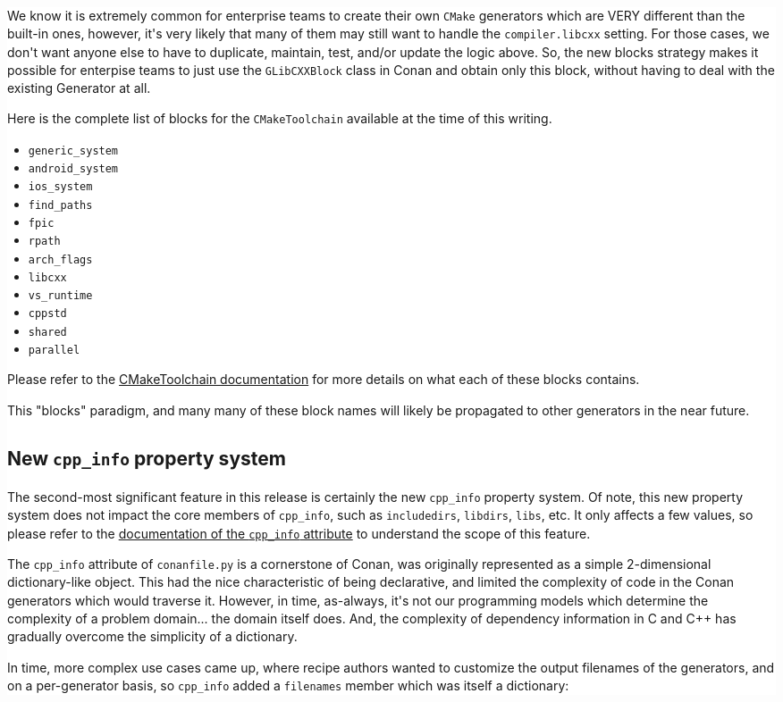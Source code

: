 We know it is extremely common for enterprise teams to create their own `CMake`
generators which are VERY different than the built-in ones, however, it's very
likely that many of them may still want to handle the `compiler.libcxx` setting.
For those cases, we don't want anyone else to have to duplicate, maintain, test,
and/or update the logic above. So, the new blocks strategy makes it possible for
enterpise teams to just use the `GLibCXXBlock` class in Conan and obtain only
this block, without having to deal with the existing Generator at all.

Here is the complete list of blocks for the `CMakeToolchain` available at the
time of this writing.

* ``generic_system``
* ``android_system``
* ``ios_system``
* ``find_paths``
* ``fpic``
* ``rpath``
* ``arch_flags``
* ``libcxx``
* ``vs_runtime``
* ``cppstd``
* ``shared``
* ``parallel``

Please refer to the [CMakeToolchain
documentation](https://docs.conan.io/en/latest/reference/conanfile/tools/cmake.html?highlight=cmake_generator_toolset#extending-and-customizing-cmaketoolchain)
for more details on what each of these blocks contains.

This "blocks" paradigm, and many many of these block names will likely be
propagated to other generators in the near future.  

## New `cpp_info` property system

The second-most significant feature in this release is certainly the new
`cpp_info` property system. Of note, this new property system does not impact
the core members of `cpp_info`, such as `includedirs`, `libdirs`, `libs`, etc.
It only affects a few values, so please refer to the [documentation of the
`cpp_info`
attribute](https://docs.conan.io/en/latest/reference/conanfile/attributes.html?highlight=cpp_info#cpp-info)
to understand the scope of this feature.

The `cpp_info` attribute of `conanfile.py` is a cornerstone of Conan, was
originally represented as a simple 2-dimensional dictionary-like object. This
had the nice characteristic of being declarative, and limited the complexity of
code in the Conan generators which would traverse it. However, in time,
as-always, it's not our programming models which determine the complexity of a
problem domain... the domain itself does. And, the complexity of dependency
information in C and C++ has gradually overcome the simplicity of a dictionary.

In time, more complex use cases came up, where recipe authors wanted to
customize the output filenames of the generators, and on a per-generator basis,
so `cpp_info` added a `filenames` member which was itself a dictionary:
